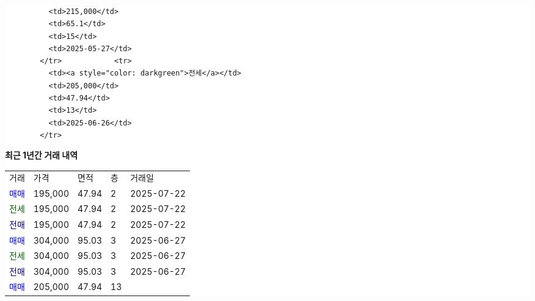               <td>215,000</td>
              <td>65.1</td>
              <td>15</td>
              <td>2025-05-27</td>
            </tr>            <tr>
              <td><a style="color: darkgreen">전세</a></td>
              <td>205,000</td>
              <td>47.94</td>
              <td>13</td>
              <td>2025-06-26</td>
            </tr>        
    
</table>

<b>최근 1년간 거래 내역</b>

<table class="sortable">
    <tr>
      <td>거래</td>
      <td>가격</td>
      <td>면적</td>
      <td>층</td>
      <td>거래일</td>
    </tr>
    <tr>
      <td><a style="color: blue">매매</a></td>
      <td>195,000</td>
      <td>47.94</td>
      <td>2</td>
      <td>2025-07-22</td>
    </tr>          <tr>
      <td><a style="color: darkgreen">전세</a></td>
      <td>195,000</td>
      <td>47.94</td>
      <td>2</td>
      <td>2025-07-22</td>
    </tr>          <tr>
      <td><a style="color: darkblue">전매</a></td>
      <td>195,000</td>
      <td>47.94</td>
      <td>2</td>
      <td>2025-07-22</td>
    </tr>          <tr>
      <td><a style="color: blue">매매</a></td>
      <td>304,000</td>
      <td>95.03</td>
      <td>3</td>
      <td>2025-06-27</td>
    </tr>          <tr>
      <td><a style="color: darkgreen">전세</a></td>
      <td>304,000</td>
      <td>95.03</td>
      <td>3</td>
      <td>2025-06-27</td>
    </tr>          <tr>
      <td><a style="color: darkblue">전매</a></td>
      <td>304,000</td>
      <td>95.03</td>
      <td>3</td>
      <td>2025-06-27</td>
    </tr>          <tr>
      <td><a style="color: blue">매매</a></td>
      <td>205,000</td>
      <td>47.94</td>
      <td>13</td>